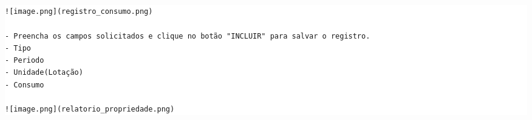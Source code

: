     ![image.png](registro_consumo.png)
    
    - Preencha os campos solicitados e clique no botão "INCLUIR" para salvar o registro.
    - Tipo
    - Periodo
    - Unidade(Lotação)
    - Consumo 
    
    ![image.png](relatorio_propriedade.png)
